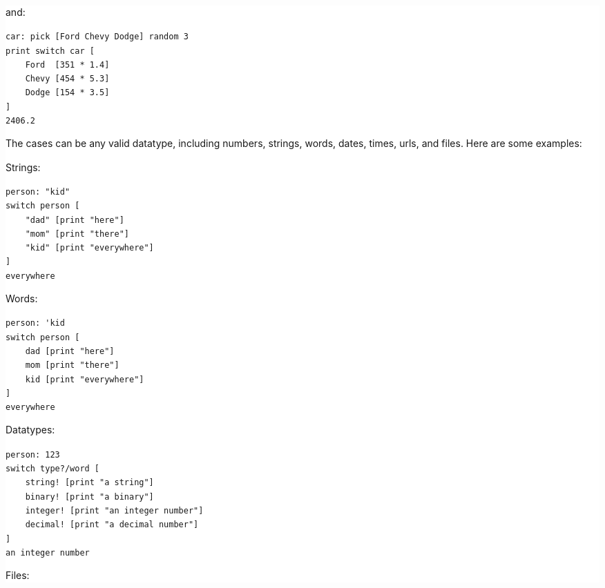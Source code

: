 and:

```
car: pick [Ford Chevy Dodge] random 3
print switch car [
    Ford  [351 * 1.4]
    Chevy [454 * 5.3]
    Dodge [154 * 3.5]
]
2406.2

```

The cases can be any valid datatype, including numbers, strings, words, dates, times, urls, and files. Here are some examples:

Strings:

```
person: "kid"
switch person [
    "dad" [print "here"]
    "mom" [print "there"]
    "kid" [print "everywhere"]
]
everywhere

```

Words:

```
person: 'kid
switch person [
    dad [print "here"]
    mom [print "there"]
    kid [print "everywhere"]
]
everywhere

```

Datatypes:

```
person: 123
switch type?/word [
    string! [print "a string"]
    binary! [print "a binary"]
    integer! [print "an integer number"]
    decimal! [print "a decimal number"]
]
an integer number

```

Files:
